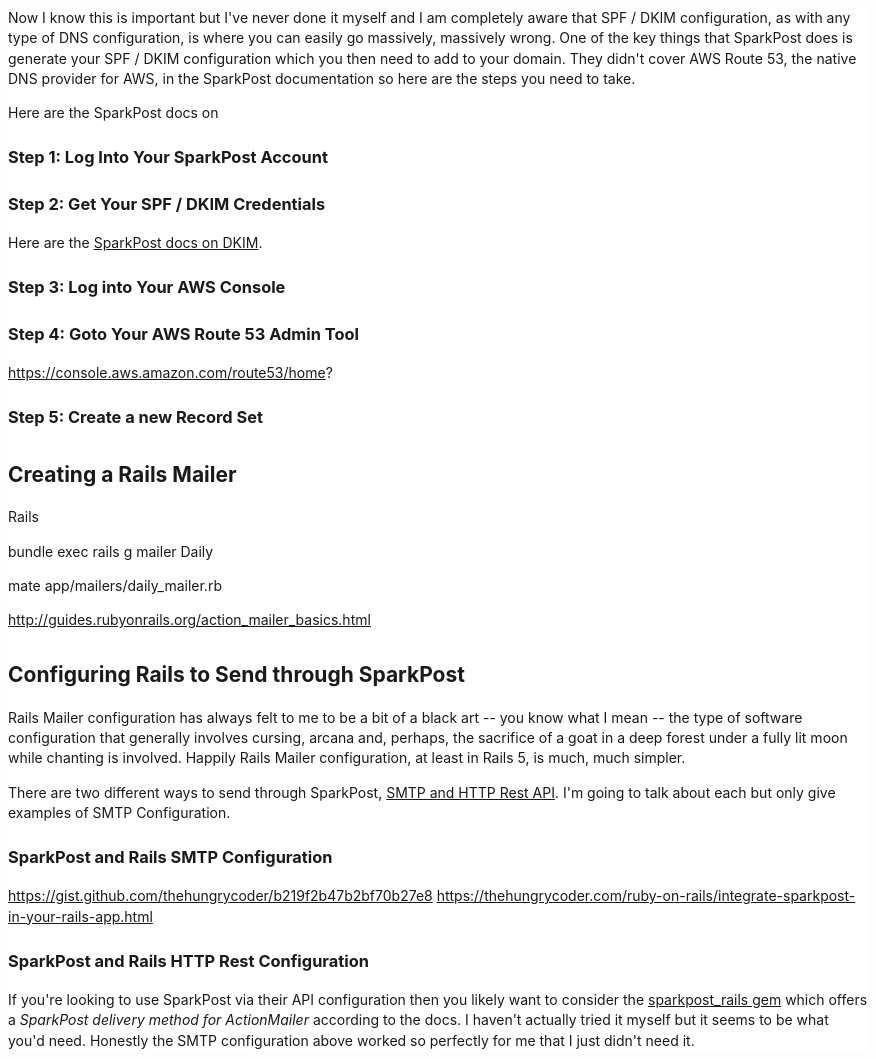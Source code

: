 Now I know this is important but I've never done it myself and I am completely aware that SPF / DKIM configuration, as with any type of DNS configuration, is where you can easily go massively, massively wrong.  One of the key things that SparkPost does is generate your SPF / DKIM configuration which you then need to add to your domain.  They didn't cover AWS Route 53, the native DNS provider for AWS, in the SparkPost documentation so here are the steps you need to take.

Here are the SparkPost docs on 

### Step 1: Log Into Your SparkPost Account

### Step 2: Get Your SPF / DKIM Credentials

Here are the [SparkPost docs on DKIM](https://www.sparkpost.com/docs/getting-started/getting-started-sparkpost/#step-2-verifying-domain-ownership).

### Step 3: Log into Your AWS Console

### Step 4: Goto Your AWS Route 53 Admin Tool 

https://console.aws.amazon.com/route53/home?

### Step 5: Create a new Record Set

## Creating a Rails Mailer

Rails 

bundle exec rails g mailer Daily

mate app/mailers/daily_mailer.rb

http://guides.rubyonrails.org/action_mailer_basics.html

## Configuring Rails to Send through SparkPost

Rails Mailer configuration has always felt to me to be a bit of a black art -- you know what I mean -- the type of software configuration that generally involves cursing, arcana and, perhaps, the sacrifice of a goat in a deep forest under a fully lit moon while chanting is involved.  Happily Rails Mailer configuration, at least in Rails 5, is much, much simpler.

There are two different ways to send through SparkPost, [SMTP and HTTP Rest API](https://www.sparkpost.com/docs/getting-started/getting-started-sparkpost/#sending-email).  I'm going to talk about each but only give examples of SMTP Configuration.

### SparkPost and Rails SMTP Configuration

https://gist.github.com/thehungrycoder/b219f2b47b2bf70b27e8
https://thehungrycoder.com/ruby-on-rails/integrate-sparkpost-in-your-rails-app.html

### SparkPost and Rails HTTP Rest Configuration

If you're looking to use SparkPost via their API configuration then you likely want to consider the [sparkpost_rails gem](https://github.com/the-refinery/sparkpost_rails) which offers a *SparkPost delivery method for ActionMailer* according to the docs.  I haven't actually tried it myself but it seems to be what you'd need.  Honestly the SMTP configuration above worked so perfectly for me that I just didn't need it.
